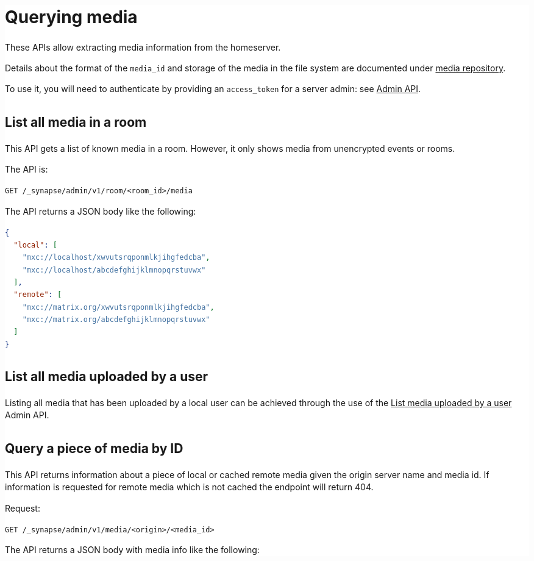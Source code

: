 # Querying media

These APIs allow extracting media information from the homeserver.

Details about the format of the `media_id` and storage of the media in the file system
are documented under [media repository](../media_repository.md).

To use it, you will need to authenticate by providing an `access_token`
for a server admin: see [Admin API](../usage/administration/admin_api/).

## List all media in a room

This API gets a list of known media in a room.
However, it only shows media from unencrypted events or rooms.

The API is:
```
GET /_synapse/admin/v1/room/<room_id>/media
```

The API returns a JSON body like the following:
```json
{
  "local": [
    "mxc://localhost/xwvutsrqponmlkjihgfedcba",
    "mxc://localhost/abcdefghijklmnopqrstuvwx"
  ],
  "remote": [
    "mxc://matrix.org/xwvutsrqponmlkjihgfedcba",
    "mxc://matrix.org/abcdefghijklmnopqrstuvwx"
  ]
}
```

## List all media uploaded by a user

Listing all media that has been uploaded by a local user can be achieved through
the use of the
[List media uploaded by a user](user_admin_api.md#list-media-uploaded-by-a-user)
Admin API.

## Query a piece of media by ID

This API returns information about a piece of local or cached remote media given the origin server name and media id. If
information is requested for remote media which is not cached the endpoint will return 404. 

Request:
```http
GET /_synapse/admin/v1/media/<origin>/<media_id>
```

The API returns a JSON body with media info like the following:
